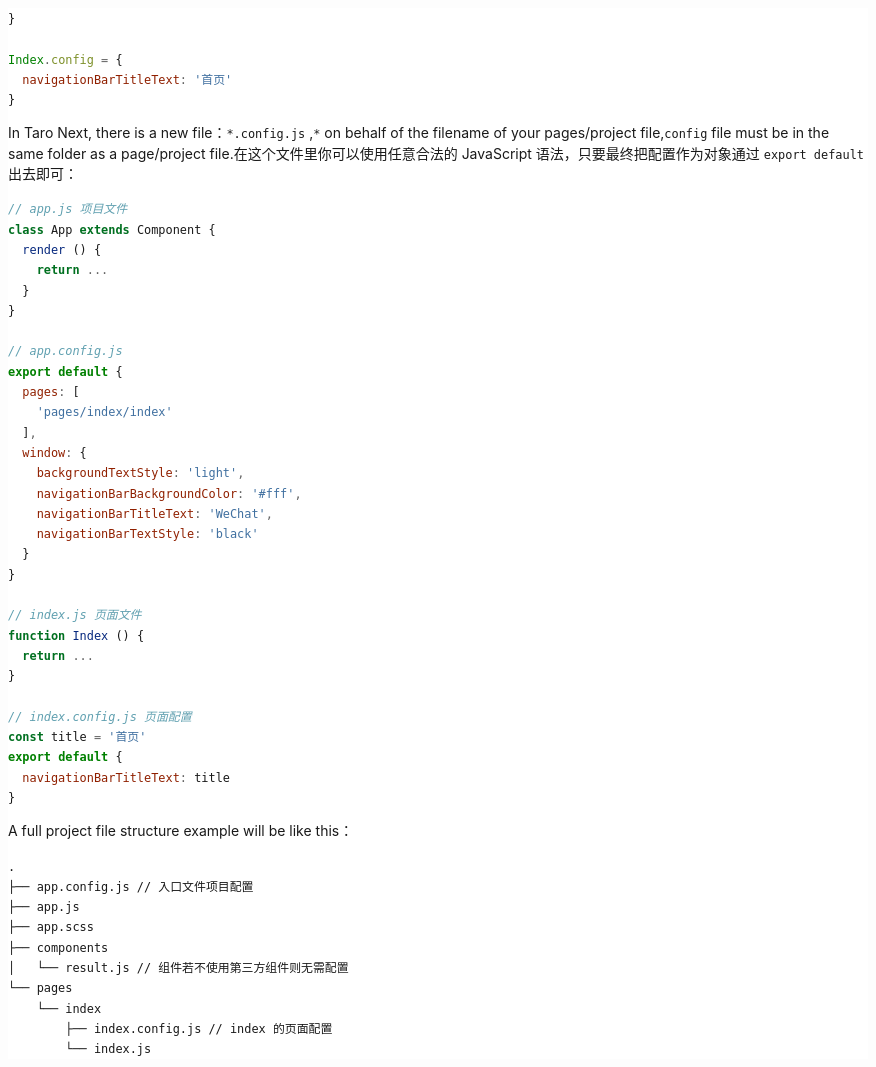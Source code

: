 ```jsx
}

Index.config = {
  navigationBarTitleText: '首页'
}

```

In Taro Next, there is a new file：`*.config.js` ,`*` on behalf of the filename of your pages/project file,`config` file must be in the same folder as a page/project file.在这个文件里你可以使用任意合法的 JavaScript 语法，只要最终把配置作为对象通过 `export default` 出去即可：

```jsx
// app.js 项目文件
class App extends Component {
  render () {
    return ...
  }
}

// app.config.js
export default {
  pages: [
    'pages/index/index'
  ],
  window: {
    backgroundTextStyle: 'light',
    navigationBarBackgroundColor: '#fff',
    navigationBarTitleText: 'WeChat',
    navigationBarTextStyle: 'black'
  }
}

// index.js 页面文件
function Index () {
  return ...
}

// index.config.js 页面配置
const title = '首页'
export default {
  navigationBarTitleText: title
}
```

A full project file structure example will be like this：

```
.
├── app.config.js // 入口文件项目配置
├── app.js
├── app.scss
├── components
│   └── result.js // 组件若不使用第三方组件则无需配置
└── pages
    └── index
        ├── index.config.js // index 的页面配置
        └── index.js
```
